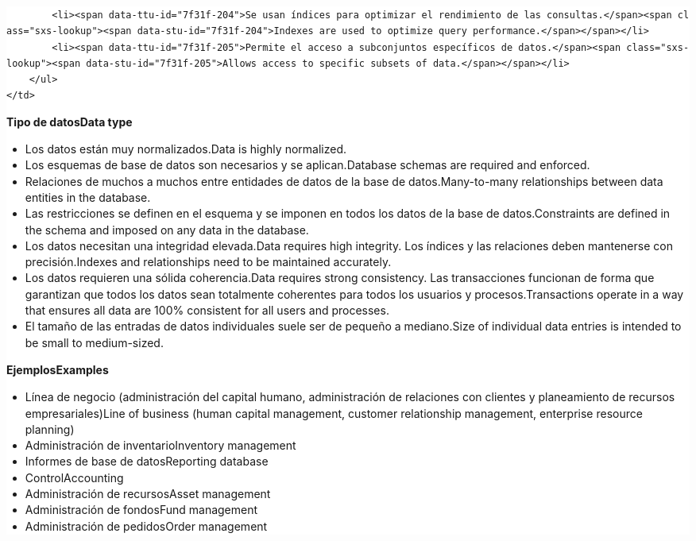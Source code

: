             <li><span data-ttu-id="7f31f-204">Se usan índices para optimizar el rendimiento de las consultas.</span><span class="sxs-lookup"><span data-stu-id="7f31f-204">Indexes are used to optimize query performance.</span></span></li>
            <li><span data-ttu-id="7f31f-205">Permite el acceso a subconjuntos específicos de datos.</span><span class="sxs-lookup"><span data-stu-id="7f31f-205">Allows access to specific subsets of data.</span></span></li>
        </ul>
    </td>
</tr>
<tr><td><span data-ttu-id="7f31f-206"><strong>Tipo de datos</strong></span><span class="sxs-lookup"><span data-stu-id="7f31f-206"><strong>Data type</strong></span></span></td>
    <td>
        <ul>
            <li><span data-ttu-id="7f31f-207">Los datos están muy normalizados.</span><span class="sxs-lookup"><span data-stu-id="7f31f-207">Data is highly normalized.</span></span></li>
            <li><span data-ttu-id="7f31f-208">Los esquemas de base de datos son necesarios y se aplican.</span><span class="sxs-lookup"><span data-stu-id="7f31f-208">Database schemas are required and enforced.</span></span></li>
            <li><span data-ttu-id="7f31f-209">Relaciones de muchos a muchos entre entidades de datos de la base de datos.</span><span class="sxs-lookup"><span data-stu-id="7f31f-209">Many-to-many relationships between data entities in the database.</span></span></li>
            <li><span data-ttu-id="7f31f-210">Las restricciones se definen en el esquema y se imponen en todos los datos de la base de datos.</span><span class="sxs-lookup"><span data-stu-id="7f31f-210">Constraints are defined in the schema and imposed on any data in the database.</span></span></li>
            <li><span data-ttu-id="7f31f-211">Los datos necesitan una integridad elevada.</span><span class="sxs-lookup"><span data-stu-id="7f31f-211">Data requires high integrity.</span></span> <span data-ttu-id="7f31f-212">Los índices y las relaciones deben mantenerse con precisión.</span><span class="sxs-lookup"><span data-stu-id="7f31f-212">Indexes and relationships need to be maintained accurately.</span></span></li>
            <li><span data-ttu-id="7f31f-213">Los datos requieren una sólida coherencia.</span><span class="sxs-lookup"><span data-stu-id="7f31f-213">Data requires strong consistency.</span></span> <span data-ttu-id="7f31f-214">Las transacciones funcionan de forma que garantizan que todos los datos sean totalmente coherentes para todos los usuarios y procesos.</span><span class="sxs-lookup"><span data-stu-id="7f31f-214">Transactions operate in a way that ensures all data are 100% consistent for all users and processes.</span></span></li>
            <li><span data-ttu-id="7f31f-215">El tamaño de las entradas de datos individuales suele ser de pequeño a mediano.</span><span class="sxs-lookup"><span data-stu-id="7f31f-215">Size of individual data entries is intended to be small to medium-sized.</span></span></li>
        </ul>
    </td>
</tr>
<tr><td><span data-ttu-id="7f31f-216"><strong>Ejemplos</strong></span><span class="sxs-lookup"><span data-stu-id="7f31f-216"><strong>Examples</strong></span></span></td>
    <td>
        <ul>
            <li><span data-ttu-id="7f31f-217">Línea de negocio (administración del capital humano, administración de relaciones con clientes y planeamiento de recursos empresariales)</span><span class="sxs-lookup"><span data-stu-id="7f31f-217">Line of business  (human capital management, customer relationship management, enterprise resource planning)</span></span></li>
            <li><span data-ttu-id="7f31f-218">Administración de inventario</span><span class="sxs-lookup"><span data-stu-id="7f31f-218">Inventory management</span></span></li>
            <li><span data-ttu-id="7f31f-219">Informes de base de datos</span><span class="sxs-lookup"><span data-stu-id="7f31f-219">Reporting database</span></span></li>
            <li><span data-ttu-id="7f31f-220">Control</span><span class="sxs-lookup"><span data-stu-id="7f31f-220">Accounting</span></span></li>
            <li><span data-ttu-id="7f31f-221">Administración de recursos</span><span class="sxs-lookup"><span data-stu-id="7f31f-221">Asset management</span></span></li>
            <li><span data-ttu-id="7f31f-222">Administración de fondos</span><span class="sxs-lookup"><span data-stu-id="7f31f-222">Fund management</span></span></li>
            <li><span data-ttu-id="7f31f-223">Administración de pedidos</span><span class="sxs-lookup"><span data-stu-id="7f31f-223">Order management</span></span></li>
        </ul>
    </td>
</tr>